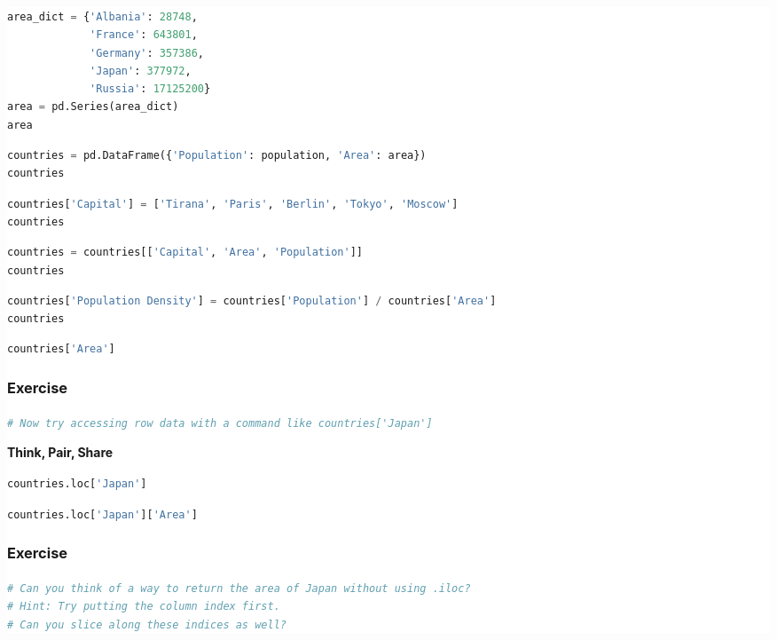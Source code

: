 ```python
area_dict = {'Albania': 28748,
             'France': 643801,
             'Germany': 357386,
             'Japan': 377972,
             'Russia': 17125200}
area = pd.Series(area_dict)
area
```


```python
countries = pd.DataFrame({'Population': population, 'Area': area})
countries
```


```python
countries['Capital'] = ['Tirana', 'Paris', 'Berlin', 'Tokyo', 'Moscow']
countries
```


```python
countries = countries[['Capital', 'Area', 'Population']]
countries
```


```python
countries['Population Density'] = countries['Population'] / countries['Area']
countries
```


```python
countries['Area']
```

### Exercise


```python
# Now try accessing row data with a command like countries['Japan']

```

**Think, Pair, Share**


```python
countries.loc['Japan']
```


```python
countries.loc['Japan']['Area']
```

### Exercise


```python
# Can you think of a way to return the area of Japan without using .iloc?
# Hint: Try putting the column index first.
# Can you slice along these indices as well?

```
